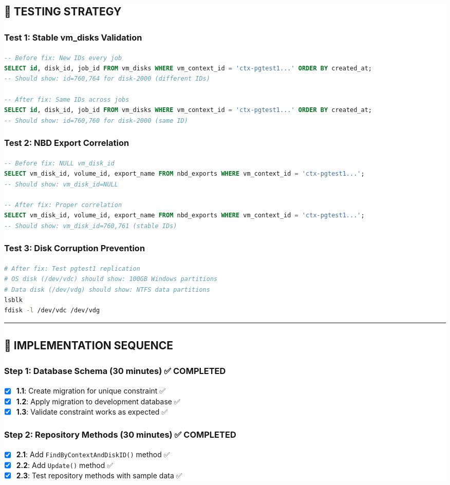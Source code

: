 
## 🧪 **TESTING STRATEGY**

### **Test 1: Stable vm_disks Validation**
```sql
-- Before fix: New IDs every job
SELECT id, disk_id, job_id FROM vm_disks WHERE vm_context_id = 'ctx-pgtest1...' ORDER BY created_at;
-- Should show: id=760,764 for disk-2000 (different IDs)

-- After fix: Same IDs across jobs  
SELECT id, disk_id, job_id FROM vm_disks WHERE vm_context_id = 'ctx-pgtest1...' ORDER BY created_at;
-- Should show: id=760,760 for disk-2000 (same ID)
```

### **Test 2: NBD Export Correlation**
```sql
-- Before fix: NULL vm_disk_id
SELECT vm_disk_id, volume_id, export_name FROM nbd_exports WHERE vm_context_id = 'ctx-pgtest1...';
-- Should show: vm_disk_id=NULL

-- After fix: Proper correlation
SELECT vm_disk_id, volume_id, export_name FROM nbd_exports WHERE vm_context_id = 'ctx-pgtest1...';
-- Should show: vm_disk_id=760,761 (stable IDs)
```

### **Test 3: Disk Corruption Prevention**
```bash
# After fix: Test pgtest1 replication
# OS disk (/dev/vdc) should show: 100GB Windows partitions
# Data disk (/dev/vdg) should show: NTFS data partitions
lsblk
fdisk -l /dev/vdc /dev/vdg
```

---

## 🚀 **IMPLEMENTATION SEQUENCE**

### **Step 1: Database Schema (30 minutes)** ✅ **COMPLETED**
- [x] **1.1**: Create migration for unique constraint ✅
- [x] **1.2**: Apply migration to development database ✅
- [x] **1.3**: Validate constraint works as expected ✅

### **Step 2: Repository Methods (30 minutes)** ✅ **COMPLETED**
- [x] **2.1**: Add `FindByContextAndDiskID()` method ✅
- [x] **2.2**: Add `Update()` method ✅
- [x] **2.3**: Test repository methods with sample data ✅
